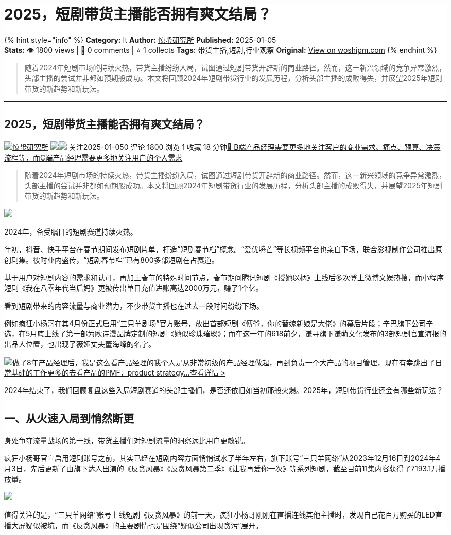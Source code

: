 # 2025，短剧带货主播能否拥有爽文结局？
{% hint style="info" %}
**Category:** It
**Author:** [惊蛰研究所](https://www.woshipm.com/u/1429718)
**Published:** 2025-01-05  
**Stats:** 👁️ 1800 views | 💬 0 comments | ⭐ 1 collects
**Tags:** 带货主播,短剧,行业观察
**Original:** [View on woshipm.com](https://www.woshipm.com/it/6166903.html)
{% endhint %}
> 随着2024年短剧市场的持续火热，带货主播纷纷入局，试图通过短剧带货开辟新的商业路径。然而，这一新兴领域的竞争异常激烈，头部主播的尝试并非都如预期般成功。本文将回顾2024年短剧带货行业的发展历程，分析头部主播的成败得失，并展望2025年短剧带货的新趋势和新玩法。

---

## 2025，短剧带货主播能否拥有爽文结局？

[![](https://image.woshipm.com/wp-files/2022/05/vWr6ua7X92nPCZHvetmo.jpg!/both/72x72)](https://www.woshipm.com/u/1429718)[惊蛰研究所](https://www.woshipm.com/u/1429718) ![](https://static.woshipm.com/tag/1122_1@2x.png)![](https://static.woshipm.com/tag/2104_1@2x.png) 关注2025-01-050 评论 1800 浏览 1 收藏 18 分钟[🔗 B端产品经理需要更多地关注客户的商业需求、痛点、预算、决策流程等，而C端产品经理需要更多地关注用户的个人需求](https://ke.qidianla.com/courses/bcpm)

> 随着2024年短剧市场的持续火热，带货主播纷纷入局，试图通过短剧带货开辟新的商业路径。然而，这一新兴领域的竞争异常激烈，头部主播的尝试并非都如预期般成功。本文将回顾2024年短剧带货行业的发展历程，分析头部主播的成败得失，并展望2025年短剧带货的新趋势和新玩法。

![](https://image.woshipm.com/2024/10/07/ae35df76-846e-11ef-bdd3-00163e142b65.png)

2024年，备受瞩目的短剧赛道持续火热。

年初，抖音、快手平台在春节期间发布短剧片单，打造“短剧春节档”概念。“爱优腾芒”等长视频平台也亲自下场，联合影视制作公司推出原创剧集。彼时业内盛传，“短剧春节档”已有800多部短剧在占赛道。

基于用户对短剧内容的需求和认可，再加上春节的特殊时间节点，春节期间腾讯短剧《授她以柄》上线后多次登上微博文娱热搜，而小程序短剧《我在八零年代当后妈》更被传出单日充值进账高达2000万元，赚了1个亿。

看到短剧带来的内容流量与商业潜力，不少带货主播也在过去一段时间纷纷下场。

例如疯狂小杨哥在其4月份正式启用“三只羊剧场”官方账号，放出首部短剧《傅爷，你的替嫁新娘是大佬》的幕后片段；辛巴旗下公司辛选，在5月底上线了第一部为欧诗漫品牌定制的短剧《她似珍珠璀璨》；而在这一年的618前夕，谦寻旗下谦萌文化发布的3部短剧官宣海报的出品人位置，也出现了薇娅丈夫董海峰的名字。

[![](https://image.woshipm.com/2023/08/02/bf59b8ba-30e4-11ee-88e7-00163e0b5ff3.png)做了8年产品经理后，我是这么看产品经理的我个人是从非常初级的产品经理做起，再到负责一个大产品的项目管理，现在有幸跳出了日常基础的工作更多的去看产品的PMF，product strategy...查看详情 >](https://ke.qidianla.com/courses/bcpm)

2024年结束了，我们回顾复盘这些入局短剧赛道的头部主播们，是否还依旧如当初那般火爆。2025年，短剧带货行业还会有哪些新玩法？

## 一、从火速入局到悄然断更

身处争夺流量战场的第一线，带货主播们对短剧流量的洞察远比用户更敏锐。

疯狂小杨哥官宣启用短剧账号之前，其实已经在短剧内容方面悄悄试水了半年左右，旗下账号“三只羊网络”从2023年12月16日到2024年4月3日，先后更新了由旗下达人出演的《反贪风暴》《反贪风暴第二季》《让我再爱你一次》等系列短剧，截至目前11集内容获得了7193.1万播放量。

![](https://image.woshipm.com/2025/01/05/67d014d6-cb48-11ef-baa2-00163e09d72f.jpg)

值得关注的是，“三只羊网络”账号上线短剧《反贪风暴》的前一天，疯狂小杨哥刚刚在直播连线其他主播时，发现自己花百万购买的LED直播大屏疑似被坑，而《反贪风暴》的主要剧情也是围绕“疑似公司出现贪污”展开。
